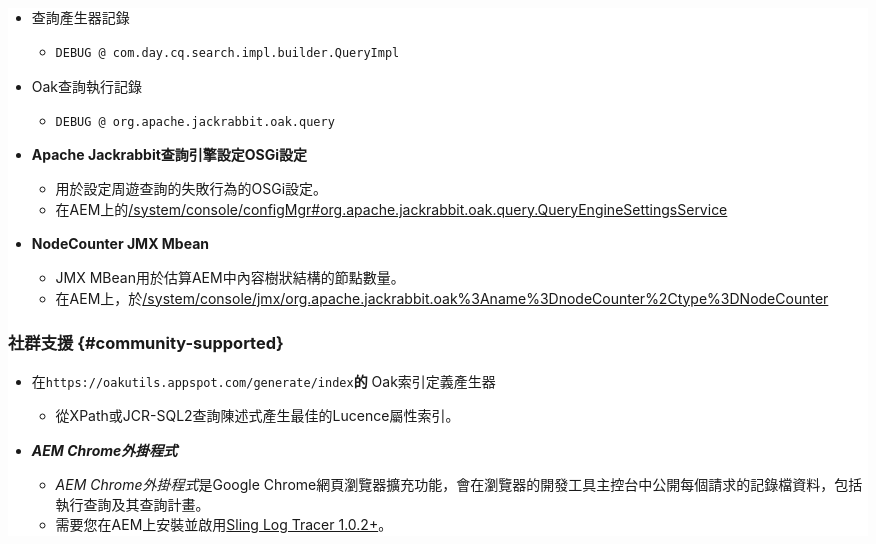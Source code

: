    * 查詢產生器記錄

      * `DEBUG @ com.day.cq.search.impl.builder.QueryImpl`

   * Oak查詢執行記錄

      * `DEBUG @ org.apache.jackrabbit.oak.query`

* **Apache Jackrabbit查詢引擎設定OSGi設定**

   * 用於設定周遊查詢的失敗行為的OSGi設定。
   * 在AEM上的[/system/console/configMgr#org.apache.jackrabbit.oak.query.QueryEngineSettingsService](http://localhost:4502/system/console/configMgr#org.apache.jackrabbit.oak.query.QueryEngineSettingsService)

* **NodeCounter JMX Mbean**

   * JMX MBean用於估算AEM中內容樹狀結構的節點數量。
   * 在AEM上，於[/system/console/jmx/org.apache.jackrabbit.oak%3Aname%3DnodeCounter%2Ctype%3DNodeCounter](http://localhost:4502/system/console/jmx/org.apache.jackrabbit.oak%3Aname%3DnodeCounter%2Ctype%3DNodeCounter)

### 社群支援 {#community-supported}

* 在&#x200B;`https://oakutils.appspot.com/generate/index`**的** Oak索引定義產生器

   * 從XPath或JCR-SQL2查詢陳述式產生最佳的Lucence屬性索引。

* **_AEM Chrome外掛程式_** 

   * _AEM Chrome外掛程式_&#x200B;是Google Chrome網頁瀏覽器擴充功能，會在瀏覽器的開發工具主控台中公開每個請求的記錄檔資料，包括執行查詢及其查詢計畫。
   * 需要您在AEM上安裝並啟用[Sling Log Tracer 1.0.2+](https://sling.apache.org/downloads.cgi)。
